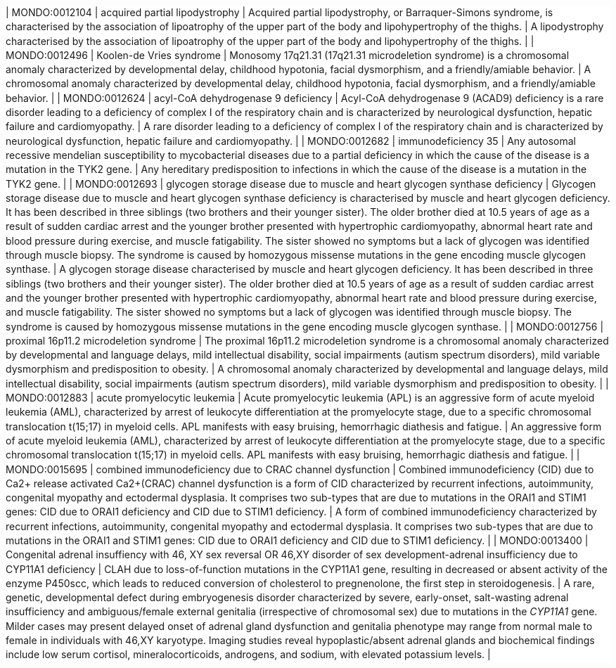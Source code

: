 | MONDO:0012104 | acquired partial lipodystrophy | Acquired partial lipodystrophy, or Barraquer-Simons syndrome, is characterised by the association of lipoatrophy of the upper part of the body and lipohypertrophy of the thighs. | A lipodystrophy characterised by the association of lipoatrophy of the upper part of the body and lipohypertrophy of the thighs. |
| MONDO:0012496 | Koolen-de Vries syndrome | Monosomy 17q21.31 (17q21.31 microdeletion syndrome) is a chromosomal anomaly characterized by developmental delay, childhood hypotonia, facial dysmorphism, and a friendly/amiable behavior. | A chromosomal anomaly characterized by developmental delay, childhood hypotonia, facial dysmorphism, and a friendly/amiable behavior. |
| MONDO:0012624 | acyl-CoA dehydrogenase 9 deficiency | Acyl-CoA dehydrogenase 9 (ACAD9) deficiency is a rare disorder leading to a deficiency of complex I of the respiratory chain and is characterized by neurological dysfunction, hepatic failure and cardiomyopathy. | A rare disorder leading to a deficiency of complex I of the respiratory chain and is characterized by neurological dysfunction, hepatic failure and cardiomyopathy. |
| MONDO:0012682 | immunodeficiency 35 | Any autosomal recessive mendelian susceptibility to mycobacterial diseases due to a partial deficiency in which the cause of the disease is a mutation in the TYK2 gene. | Any hereditary predisposition to infections in which the cause of the disease is a mutation in the TYK2 gene. |
| MONDO:0012693 | glycogen storage disease due to muscle and heart glycogen synthase deficiency | Glycogen storage disease due to muscle and heart glycogen synthase deficiency is characterised by muscle and heart glycogen deficiency. It has been described in three siblings (two brothers and their younger sister). The older brother died at 10.5 years of age as a result of sudden cardiac arrest and the younger brother presented with hypertrophic cardiomyopathy, abnormal heart rate and blood pressure during exercise, and muscle fatigability. The sister showed no symptoms but a lack of glycogen was identified through muscle biopsy. The syndrome is caused by homozygous missense mutations in the gene encoding muscle glycogen synthase. | A glycogen storage disease characterised by muscle and heart glycogen deficiency. It has been described in three siblings (two brothers and their younger sister). The older brother died at 10.5 years of age as a result of sudden cardiac arrest and the younger brother presented with hypertrophic cardiomyopathy, abnormal heart rate and blood pressure during exercise, and muscle fatigability. The sister showed no symptoms but a lack of glycogen was identified through muscle biopsy. The syndrome is caused by homozygous missense mutations in the gene encoding muscle glycogen synthase. |
| MONDO:0012756 | proximal 16p11.2 microdeletion syndrome | The proximal 16p11.2 microdeletion syndrome is a chromosomal anomaly characterized by developmental and language delays, mild intellectual disability, social impairments (autism spectrum disorders), mild variable dysmorphism and predisposition to obesity. | A chromosomal anomaly characterized by developmental and language delays, mild intellectual disability, social impairments (autism spectrum disorders), mild variable dysmorphism and predisposition to obesity. |
| MONDO:0012883 | acute promyelocytic leukemia | Acute promyelocytic leukemia (APL) is an aggressive form of acute myeloid leukemia (AML), characterized by arrest of leukocyte differentiation at the promyelocyte stage, due to a specific chromosomal translocation t(15;17) in myeloid cells. APL manifests with easy bruising, hemorrhagic diathesis and fatigue. | An aggressive form of acute myeloid leukemia (AML), characterized by arrest of leukocyte differentiation at the promyelocyte stage, due to a specific chromosomal translocation t(15;17) in myeloid cells. APL manifests with easy bruising, hemorrhagic diathesis and fatigue. |
| MONDO:0015695 | combined immunodeficiency due to CRAC channel dysfunction | Combined immunodeficiency (CID) due to Ca2+ release activated Ca2+(CRAC) channel dysfunction is a form of CID characterized by recurrent infections, autoimmunity, congenital myopathy and ectodermal dysplasia. It comprises two sub-types that are due to mutations in the ORAI1 and STIM1 genes: CID due to ORAI1 deficiency and CID due to STIM1 deficiency. | A form of combined immunodeficiency characterized by recurrent infections, autoimmunity, congenital myopathy and ectodermal dysplasia. It comprises two sub-types that are due to mutations in the ORAI1 and STIM1 genes: CID due to ORAI1 deficiency and CID due to STIM1 deficiency. |
| MONDO:0013400 | Congenital adrenal insuffiency with 46, XY sex reversal OR 46,XY disorder of sex development-adrenal insufficiency due to CYP11A1 deficiency | CLAH due to loss-of-function mutations in the CYP11A1 gene, resulting in decreased or absent activity of the enzyme P450scc, which leads to reduced conversion of cholesterol to pregnenolone, the first step in steroidogenesis. | A rare, genetic, developmental defect during embryogenesis disorder characterized by severe, early-onset, salt-wasting adrenal insufficiency and ambiguous/female external genitalia (irrespective of chromosomal sex) due to mutations in the <i>CYP11A1</i> gene. Milder cases may present delayed onset of adrenal gland dysfunction and genitalia phenotype may range from normal male to female in individuals with 46,XY karyotype. Imaging studies reveal hypoplastic/absent adrenal glands and biochemical findings include low serum cortisol, mineralocorticoids, androgens, and sodium, with elevated potassium levels. |